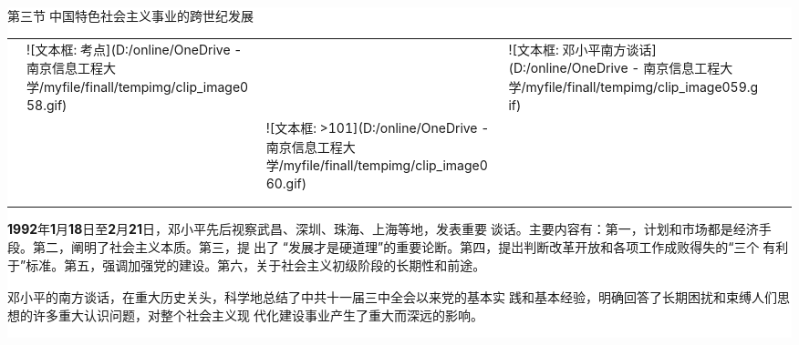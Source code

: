 第三节 中国特色社会主义事业的跨世纪发展

 

|      |                                                              |                                                              |                                                              |      |      |
| ---- | ------------------------------------------------------------ | ------------------------------------------------------------ | ------------------------------------------------------------ | ---- | ---- |
|      | ![文本框: 考点](D:/online/OneDrive - 南京信息工程大学/myfile/finall/tempimg/clip_image058.gif) |                                                              | ![文本框: 邓小平南方谈话](D:/online/OneDrive - 南京信息工程大学/myfile/finall/tempimg/clip_image059.gif) |      |      |
|      |                                                              | ![文本框: >101](D:/online/OneDrive - 南京信息工程大学/myfile/finall/tempimg/clip_image060.gif) |                                                              |      |      |
|      |                                                              |                                                              |                                                              |      |      |
|      |                                                              |                                                              |                                                              |      |      |







**1992**年**1**月**18**日至**2**月**21**日，邓小平先后视察武昌、深圳、珠海、上海等地，发表重要 谈话。主要内容有：第一，计划和市场都是经济手段。第二，阐明了社会主义本质。第三，提 出了 “发展才是硬道理”的重要论断。第四，提岀判断改革开放和各项工作成败得失的“三个 有利于”标准。第五，强调加强党的建设。第六，关于社会主义初级阶段的长期性和前途。

邓小平的南方谈话，在重大历史关头，科学地总结了中共十一届三中全会以来党的基本实 践和基本经验，明确回答了长期困扰和束缚人们思想的许多重大认识问题，对整个社会主义现 代化建设事业产生了重大而深远的影响。

 

|      |                                                              |                                                              |      |
| ---- | ------------------------------------------------------------ | ------------------------------------------------------------ | ---- |
